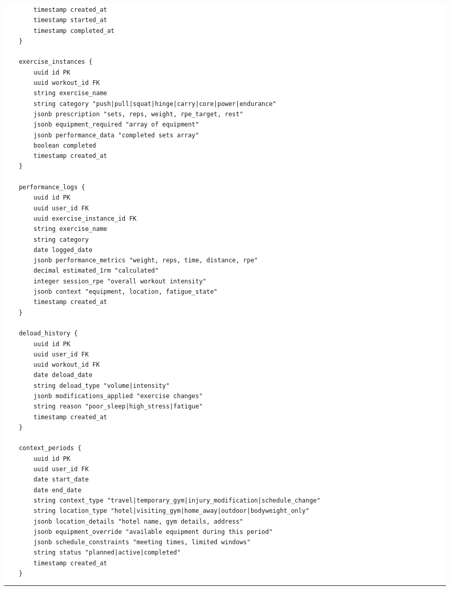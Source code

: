 ```mermaid
        timestamp created_at
        timestamp started_at
        timestamp completed_at
    }

    exercise_instances {
        uuid id PK
        uuid workout_id FK
        string exercise_name
        string category "push|pull|squat|hinge|carry|core|power|endurance"
        jsonb prescription "sets, reps, weight, rpe_target, rest"
        jsonb equipment_required "array of equipment"
        jsonb performance_data "completed sets array"
        boolean completed
        timestamp created_at
    }

    performance_logs {
        uuid id PK
        uuid user_id FK
        uuid exercise_instance_id FK
        string exercise_name
        string category
        date logged_date
        jsonb performance_metrics "weight, reps, time, distance, rpe"
        decimal estimated_1rm "calculated"
        integer session_rpe "overall workout intensity"
        jsonb context "equipment, location, fatigue_state"
        timestamp created_at
    }

    deload_history {
        uuid id PK
        uuid user_id FK  
        uuid workout_id FK
        date deload_date
        string deload_type "volume|intensity"
        jsonb modifications_applied "exercise changes"
        string reason "poor_sleep|high_stress|fatigue"
        timestamp created_at
    }

    context_periods {
        uuid id PK
        uuid user_id FK
        date start_date
        date end_date
        string context_type "travel|temporary_gym|injury_modification|schedule_change"
        string location_type "hotel|visiting_gym|home_away|outdoor|bodyweight_only"
        jsonb location_details "hotel name, gym details, address"
        jsonb equipment_override "available equipment during this period"
        jsonb schedule_constraints "meeting times, limited windows"
        string status "planned|active|completed"
        timestamp created_at
    }
```

---